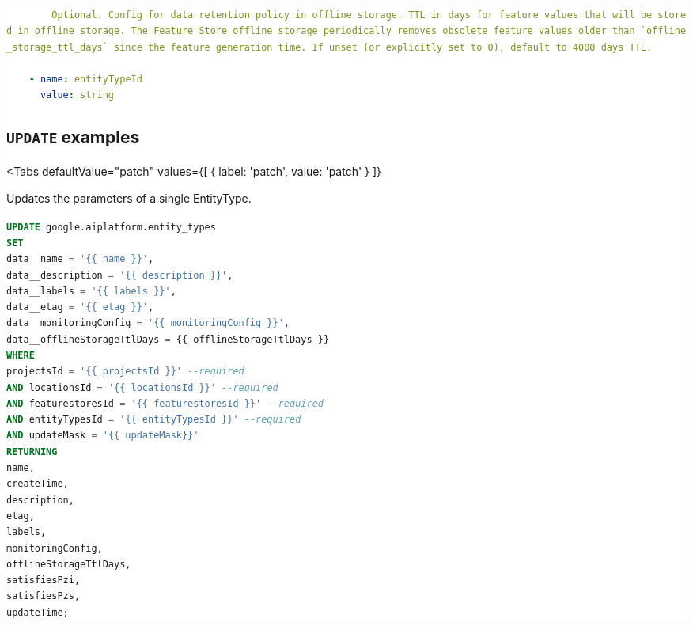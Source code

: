 ```yaml
        Optional. Config for data retention policy in offline storage. TTL in days for feature values that will be stored in offline storage. The Feature Store offline storage periodically removes obsolete feature values older than `offline_storage_ttl_days` since the feature generation time. If unset (or explicitly set to 0), default to 4000 days TTL.
        
    - name: entityTypeId
      value: string
```
</TabItem>
</Tabs>


## `UPDATE` examples

<Tabs
    defaultValue="patch"
    values={[
        { label: 'patch', value: 'patch' }
    ]}
>
<TabItem value="patch">

Updates the parameters of a single EntityType.

```sql
UPDATE google.aiplatform.entity_types
SET 
data__name = '{{ name }}',
data__description = '{{ description }}',
data__labels = '{{ labels }}',
data__etag = '{{ etag }}',
data__monitoringConfig = '{{ monitoringConfig }}',
data__offlineStorageTtlDays = {{ offlineStorageTtlDays }}
WHERE 
projectsId = '{{ projectsId }}' --required
AND locationsId = '{{ locationsId }}' --required
AND featurestoresId = '{{ featurestoresId }}' --required
AND entityTypesId = '{{ entityTypesId }}' --required
AND updateMask = '{{ updateMask}}'
RETURNING
name,
createTime,
description,
etag,
labels,
monitoringConfig,
offlineStorageTtlDays,
satisfiesPzi,
satisfiesPzs,
updateTime;
```
</TabItem>
</Tabs>
